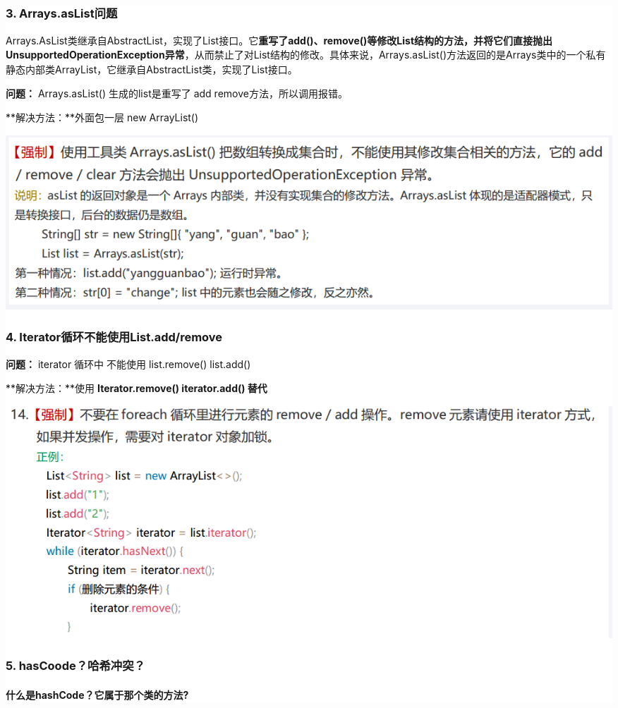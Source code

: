 ### 3. Arrays.asList问题

Arrays.AsList类继承自AbstractList，实现了List接口。它**重写了add()、remove()等修改List结构的方法，并将它们直接抛出UnsupportedOperationException异常**，从而禁止了对List结构的修改。具体来说，Arrays.asList()方法返回的是Arrays类中的一个私有静态内部类ArrayList，它继承自AbstractList类，实现了List接口。

**问题：** Arrays.asList() 生成的list是重写了 add remove方法，所以调用报错。

**解决方法：**外面包一层 new ArrayList()

![](imgs/4.png)


### 4. Iterator循环不能使用List.add/remove

**问题：** iterator 循环中 不能使用 list.remove() list.add()

**解决方法：**使用 **Iterator.remove() iterator.add() 替代**

![](imgs/3.png)

### 5.  hasCoode？哈希冲突？

#### **什么是hashCode？它属于那个类的方法?**
